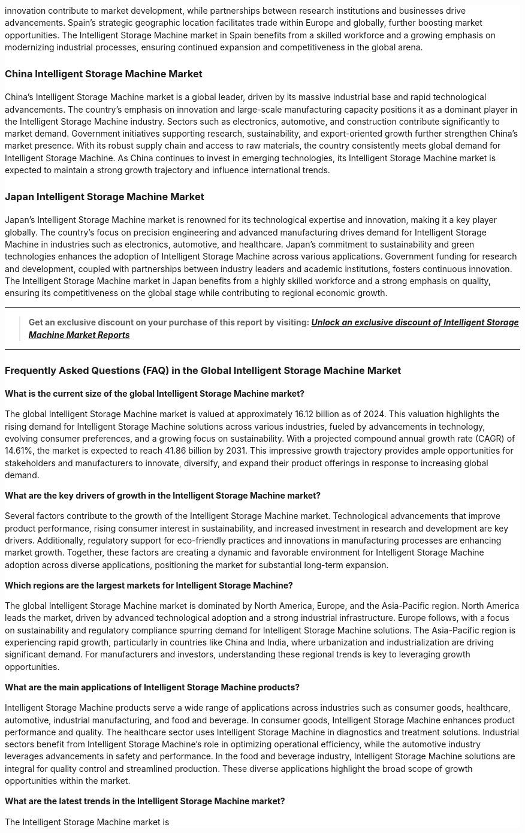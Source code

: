 innovation contribute to market development, while partnerships between research institutions and businesses drive advancements. Spain&rsquo;s strategic geographic location facilitates trade within Europe and globally, further boosting market opportunities. The Intelligent Storage Machine market in Spain benefits from a skilled workforce and a growing emphasis on modernizing industrial processes, ensuring continued expansion and competitiveness in the global arena.</p><h3>China Intelligent Storage Machine Market</h3><p>China&rsquo;s Intelligent Storage Machine market is a global leader, driven by its massive industrial base and rapid technological advancements. The country&rsquo;s emphasis on innovation and large-scale manufacturing capacity positions it as a dominant player in the Intelligent Storage Machine industry. Sectors such as electronics, automotive, and construction contribute significantly to market demand. Government initiatives supporting research, sustainability, and export-oriented growth further strengthen China&rsquo;s market presence. With its robust supply chain and access to raw materials, the country consistently meets global demand for Intelligent Storage Machine. As China continues to invest in emerging technologies, its Intelligent Storage Machine market is expected to maintain a strong growth trajectory and influence international trends.</p><h3>Japan Intelligent Storage Machine Market</h3><p>Japan&rsquo;s Intelligent Storage Machine market is renowned for its technological expertise and innovation, making it a key player globally. The country&rsquo;s focus on precision engineering and advanced manufacturing drives demand for Intelligent Storage Machine in industries such as electronics, automotive, and healthcare. Japan&rsquo;s commitment to sustainability and green technologies enhances the adoption of Intelligent Storage Machine across various applications. Government funding for research and development, coupled with partnerships between industry leaders and academic institutions, fosters continuous innovation. The Intelligent Storage Machine market in Japan benefits from a highly skilled workforce and a strong emphasis on quality, ensuring its competitiveness on the global stage while contributing to regional economic growth.</p><hr /><blockquote><p><strong>Get an exclusive discount on your purchase of this report by visiting: <em><a href="://marketresearchpulse.com/ask-for-discount/145311?utm_source=Github&amp;utm_medium=0119">Unlock an exclusive discount of Intelligent Storage Machine Market Reports</a></em>&nbsp;</strong></p></blockquote><hr /><h3>Frequently Asked Questions (FAQ) in the Global Intelligent Storage Machine Market</h3><p><strong>What is the current size of the global Intelligent Storage Machine market?</strong></p><p>The global Intelligent Storage Machine market is valued at approximately 16.12 billion as of 2024. This valuation highlights the rising demand for Intelligent Storage Machine solutions across various industries, fueled by advancements in technology, evolving consumer preferences, and a growing focus on sustainability. With a projected compound annual growth rate (CAGR) of 14.61%, the market is expected to reach 41.86 billion by 2031. This impressive growth trajectory provides ample opportunities for stakeholders and manufacturers to innovate, diversify, and expand their product offerings in response to increasing global demand.</p><p><strong>What are the key drivers of growth in the Intelligent Storage Machine market?</strong></p><p>Several factors contribute to the growth of the Intelligent Storage Machine market. Technological advancements that improve product performance, rising consumer interest in sustainability, and increased investment in research and development are key drivers. Additionally, regulatory support for eco-friendly practices and innovations in manufacturing processes are enhancing market growth. Together, these factors are creating a dynamic and favorable environment for Intelligent Storage Machine adoption across diverse applications, positioning the market for substantial long-term expansion.</p><p><strong>Which regions are the largest markets for Intelligent Storage Machine?</strong></p><p>The global Intelligent Storage Machine market is dominated by North America, Europe, and the Asia-Pacific region. North America leads the market, driven by advanced technological adoption and a strong industrial infrastructure. Europe follows, with a focus on sustainability and regulatory compliance spurring demand for Intelligent Storage Machine solutions. The Asia-Pacific region is experiencing rapid growth, particularly in countries like China and India, where urbanization and industrialization are driving significant demand. For manufacturers and investors, understanding these regional trends is key to leveraging growth opportunities.</p><p><strong>What are the main applications of Intelligent Storage Machine products?</strong></p><p>Intelligent Storage Machine products serve a wide range of applications across industries such as consumer goods, healthcare, automotive, industrial manufacturing, and food and beverage. In consumer goods, Intelligent Storage Machine enhances product performance and quality. The healthcare sector uses Intelligent Storage Machine in diagnostics and treatment solutions. Industrial sectors benefit from Intelligent Storage Machine&rsquo;s role in optimizing operational efficiency, while the automotive industry leverages advancements in safety and performance. In the food and beverage industry, Intelligent Storage Machine solutions are integral for quality control and streamlined production. These diverse applications highlight the broad scope of growth opportunities within the market.</p><p><strong>What are the latest trends in the Intelligent Storage Machine market?</strong></p><p>The Intelligent Storage Machine market is